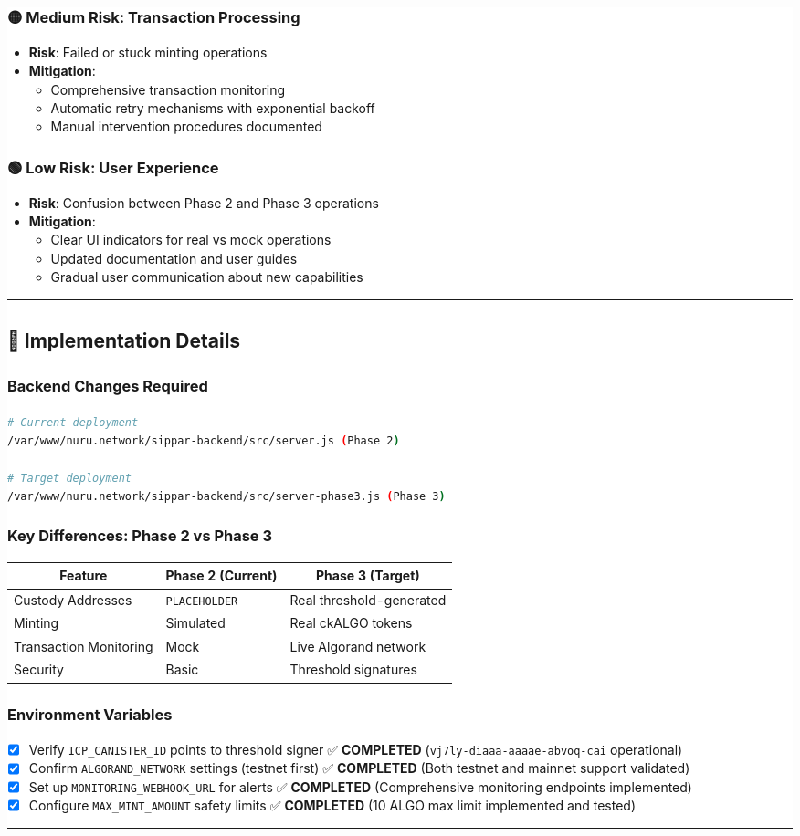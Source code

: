 ### **🟡 Medium Risk: Transaction Processing**
- **Risk**: Failed or stuck minting operations
- **Mitigation**:
  - Comprehensive transaction monitoring
  - Automatic retry mechanisms with exponential backoff
  - Manual intervention procedures documented

### **🟢 Low Risk: User Experience**
- **Risk**: Confusion between Phase 2 and Phase 3 operations
- **Mitigation**:
  - Clear UI indicators for real vs mock operations
  - Updated documentation and user guides
  - Gradual user communication about new capabilities

---

## 🔧 **Implementation Details**

### **Backend Changes Required**
```bash
# Current deployment
/var/www/nuru.network/sippar-backend/src/server.js (Phase 2)

# Target deployment  
/var/www/nuru.network/sippar-backend/src/server-phase3.js (Phase 3)
```

### **Key Differences: Phase 2 vs Phase 3**
| Feature | Phase 2 (Current) | Phase 3 (Target) |
|---------|------------------|------------------|
| Custody Addresses | `PLACEHOLDER` | Real threshold-generated |
| Minting | Simulated | Real ckALGO tokens |
| Transaction Monitoring | Mock | Live Algorand network |
| Security | Basic | Threshold signatures |

### **Environment Variables**
- [x] Verify `ICP_CANISTER_ID` points to threshold signer ✅ **COMPLETED** (`vj7ly-diaaa-aaaae-abvoq-cai` operational)
- [x] Confirm `ALGORAND_NETWORK` settings (testnet first) ✅ **COMPLETED** (Both testnet and mainnet support validated)
- [x] Set up `MONITORING_WEBHOOK_URL` for alerts ✅ **COMPLETED** (Comprehensive monitoring endpoints implemented)
- [x] Configure `MAX_MINT_AMOUNT` safety limits ✅ **COMPLETED** (10 ALGO max limit implemented and tested)

---
